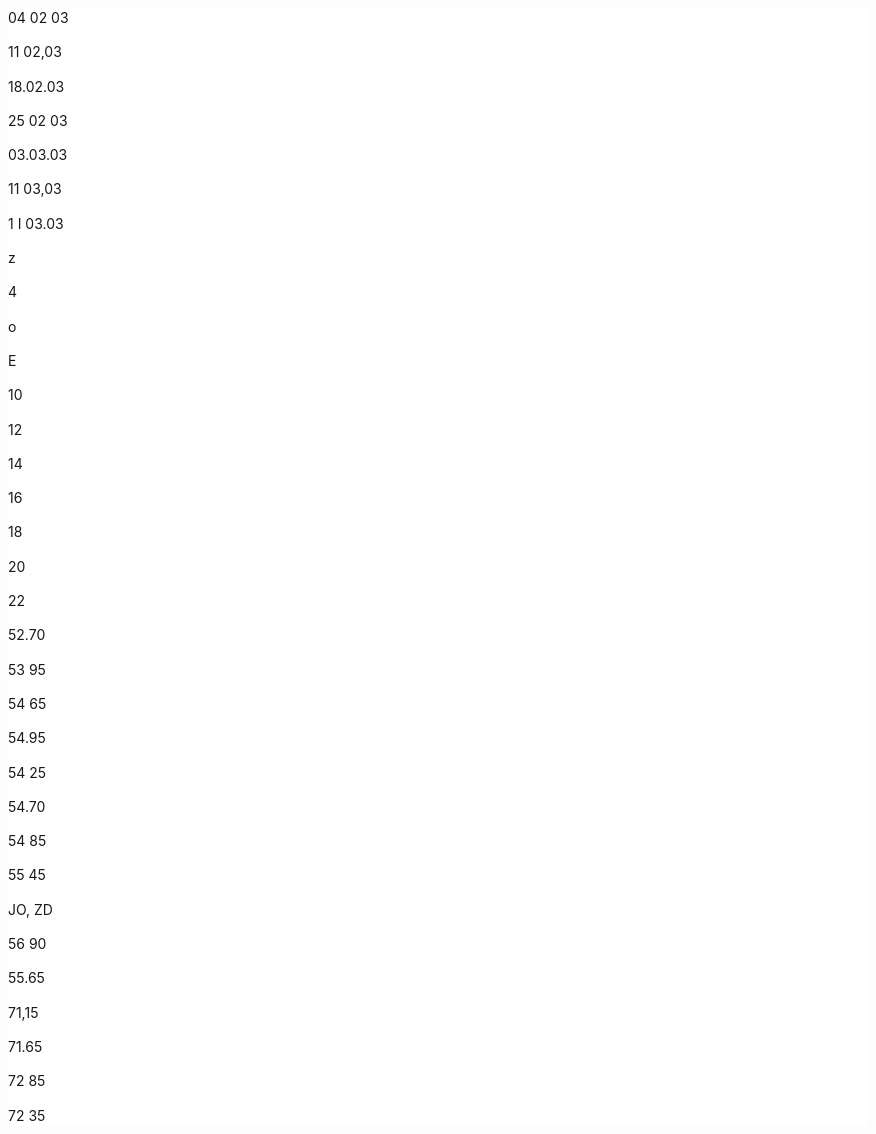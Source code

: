 04 02 03

11 02,03

18.02.03

25 02 03

03.03.03

11 03,03

1 I 03.03

z

4

o

E

10

12

14

16

18

20

22

52.70

53 95

54 65

54.95

54 25

54.70

54 85

55 45

JO, ZD

56 90

55.65

71,15

71.65

72 85

72 35
